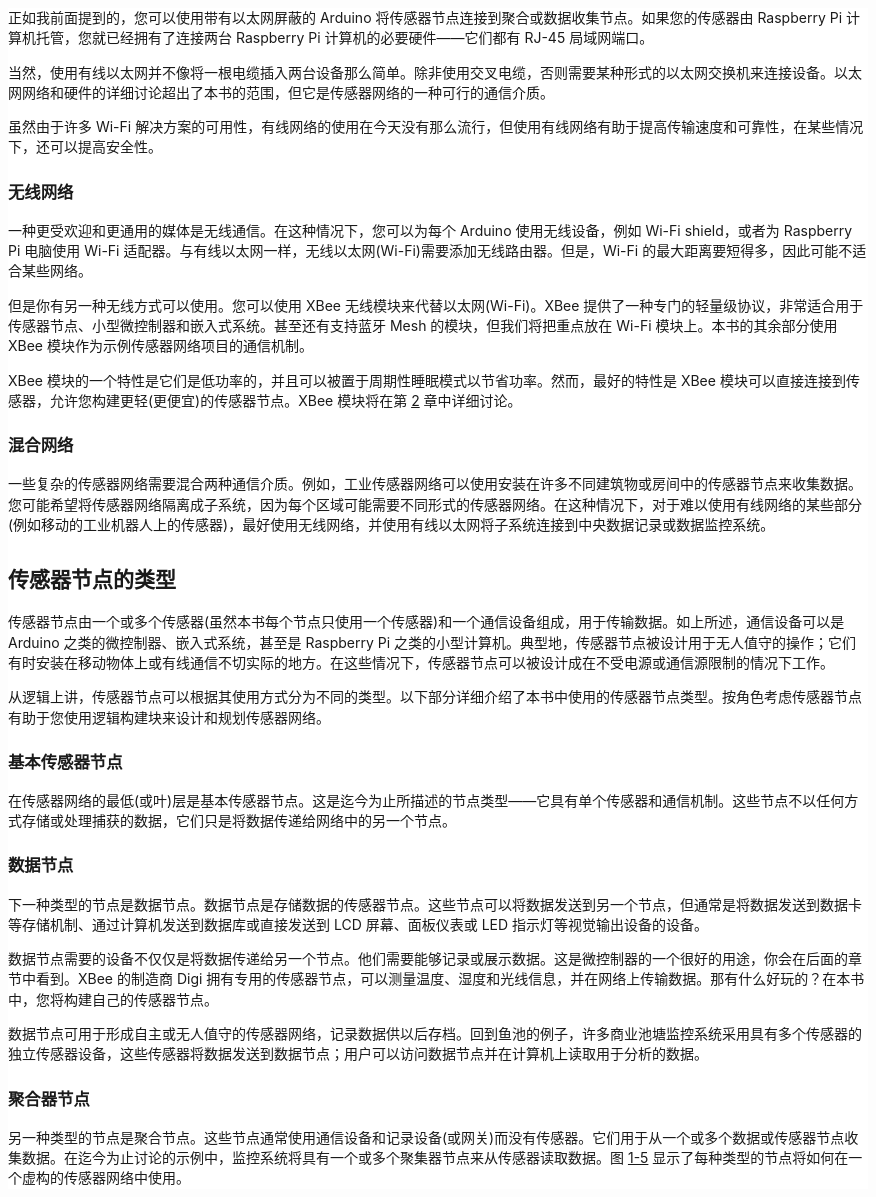 正如我前面提到的，您可以使用带有以太网屏蔽的 Arduino 将传感器节点连接到聚合或数据收集节点。如果您的传感器由 Raspberry Pi 计算机托管，您就已经拥有了连接两台 Raspberry Pi 计算机的必要硬件——它们都有 RJ-45 局域网端口。

当然，使用有线以太网并不像将一根电缆插入两台设备那么简单。除非使用交叉电缆，否则需要某种形式的以太网交换机来连接设备。以太网网络和硬件的详细讨论超出了本书的范围，但它是传感器网络的一种可行的通信介质。

虽然由于许多 Wi-Fi 解决方案的可用性，有线网络的使用在今天没有那么流行，但使用有线网络有助于提高传输速度和可靠性，在某些情况下，还可以提高安全性。

### 无线网络

一种更受欢迎和更通用的媒体是无线通信。在这种情况下，您可以为每个 Arduino 使用无线设备，例如 Wi-Fi shield，或者为 Raspberry Pi 电脑使用 Wi-Fi 适配器。与有线以太网一样，无线以太网(Wi-Fi)需要添加无线路由器。但是，Wi-Fi 的最大距离要短得多，因此可能不适合某些网络。

但是你有另一种无线方式可以使用。您可以使用 XBee 无线模块来代替以太网(Wi-Fi)。XBee 提供了一种专门的轻量级协议，非常适合用于传感器节点、小型微控制器和嵌入式系统。甚至还有支持蓝牙 Mesh 的模块，但我们将把重点放在 Wi-Fi 模块上。本书的其余部分使用 XBee 模块作为示例传感器网络项目的通信机制。

XBee 模块的一个特性是它们是低功率的，并且可以被置于周期性睡眠模式以节省功率。然而，最好的特性是 XBee 模块可以直接连接到传感器，允许您构建更轻(更便宜)的传感器节点。XBee 模块将在第 [2](02.html) 章中详细讨论。

### 混合网络

一些复杂的传感器网络需要混合两种通信介质。例如，工业传感器网络可以使用安装在许多不同建筑物或房间中的传感器节点来收集数据。您可能希望将传感器网络隔离成子系统，因为每个区域可能需要不同形式的传感器网络。在这种情况下，对于难以使用有线网络的某些部分(例如移动的工业机器人上的传感器)，最好使用无线网络，并使用有线以太网将子系统连接到中央数据记录或数据监控系统。

## 传感器节点的类型

传感器节点由一个或多个传感器(虽然本书每个节点只使用一个传感器)和一个通信设备组成，用于传输数据。如上所述，通信设备可以是 Arduino 之类的微控制器、嵌入式系统，甚至是 Raspberry Pi 之类的小型计算机。典型地，传感器节点被设计用于无人值守的操作；它们有时安装在移动物体上或有线通信不切实际的地方。在这些情况下，传感器节点可以被设计成在不受电源或通信源限制的情况下工作。

从逻辑上讲，传感器节点可以根据其使用方式分为不同的类型。以下部分详细介绍了本书中使用的传感器节点类型。按角色考虑传感器节点有助于您使用逻辑构建块来设计和规划传感器网络。

### 基本传感器节点

在传感器网络的最低(或叶)层是基本传感器节点。这是迄今为止所描述的节点类型——它具有单个传感器和通信机制。这些节点不以任何方式存储或处理捕获的数据，它们只是将数据传递给网络中的另一个节点。

### 数据节点

下一种类型的节点是数据节点。数据节点是存储数据的传感器节点。这些节点可以将数据发送到另一个节点，但通常是将数据发送到数据卡等存储机制、通过计算机发送到数据库或直接发送到 LCD 屏幕、面板仪表或 LED 指示灯等视觉输出设备的设备。

数据节点需要的设备不仅仅是将数据传递给另一个节点。他们需要能够记录或展示数据。这是微控制器的一个很好的用途，你会在后面的章节中看到。XBee 的制造商 Digi 拥有专用的传感器节点，可以测量温度、湿度和光线信息，并在网络上传输数据。那有什么好玩的？在本书中，您将构建自己的传感器节点。

数据节点可用于形成自主或无人值守的传感器网络，记录数据供以后存档。回到鱼池的例子，许多商业池塘监控系统采用具有多个传感器的独立传感器设备，这些传感器将数据发送到数据节点；用户可以访问数据节点并在计算机上读取用于分析的数据。

### 聚合器节点

另一种类型的节点是聚合节点。这些节点通常使用通信设备和记录设备(或网关)而没有传感器。它们用于从一个或多个数据或传感器节点收集数据。在迄今为止讨论的示例中，监控系统将具有一个或多个聚集器节点来从传感器读取数据。图 [1-5](#Fig5) 显示了每种类型的节点将如何在一个虚构的传感器网络中使用。

